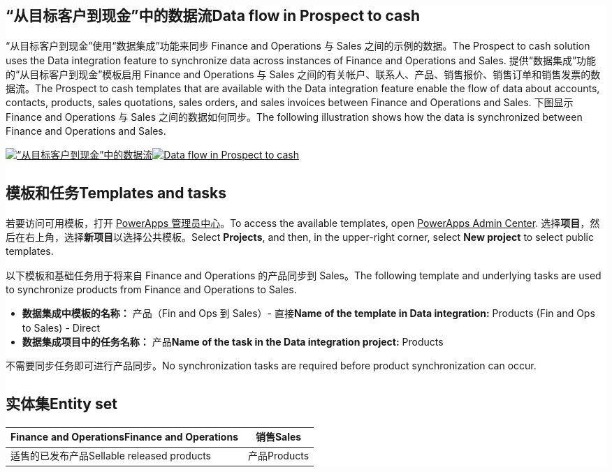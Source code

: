 ## <a name="data-flow-in-prospect-to-cash"></a><span data-ttu-id="e0a2d-106">“从目标客户到现金”中的数据流</span><span class="sxs-lookup"><span data-stu-id="e0a2d-106">Data flow in Prospect to cash</span></span>

<span data-ttu-id="e0a2d-107">“从目标客户到现金”使用“数据集成”功能来同步 Finance and Operations 与 Sales 之间的示例的数据。</span><span class="sxs-lookup"><span data-stu-id="e0a2d-107">The Prospect to cash solution uses the Data integration feature to synchronize data across instances of Finance and Operations and Sales.</span></span> <span data-ttu-id="e0a2d-108">提供“数据集成”功能的“从目标客户到现金”模板启用 Finance and Operations 与 Sales 之间的有关帐户、联系人、产品、销售报价、销售订单和销售发票的数据流。</span><span class="sxs-lookup"><span data-stu-id="e0a2d-108">The Prospect to cash templates that are available with the Data integration feature enable the flow of data about accounts, contacts, products, sales quotations, sales orders, and sales invoices between Finance and Operations and Sales.</span></span> <span data-ttu-id="e0a2d-109">下图显示 Finance and Operations 与 Sales 之间的数据如何同步。</span><span class="sxs-lookup"><span data-stu-id="e0a2d-109">The following illustration shows how the data is synchronized between Finance and Operations and Sales.</span></span>

<span data-ttu-id="e0a2d-110">[![“从目标客户到现金”中的数据流](./media/prospect-to-cash-data-flow.png)](./media/prospect-to-cash-data-flow.png)</span><span class="sxs-lookup"><span data-stu-id="e0a2d-110">[![Data flow in Prospect to cash](./media/prospect-to-cash-data-flow.png)](./media/prospect-to-cash-data-flow.png)</span></span>

## <a name="templates-and-tasks"></a><span data-ttu-id="e0a2d-111">模板和任务</span><span class="sxs-lookup"><span data-stu-id="e0a2d-111">Templates and tasks</span></span>

<span data-ttu-id="e0a2d-112">若要访问可用模板，打开 [PowerApps 管理员中心](https://preview.admin.powerapps.com/dataintegration)。</span><span class="sxs-lookup"><span data-stu-id="e0a2d-112">To access the available templates, open [PowerApps Admin Center](https://preview.admin.powerapps.com/dataintegration).</span></span> <span data-ttu-id="e0a2d-113">选择**项目**，然后在右上角，选择**新项目**以选择公共模板。</span><span class="sxs-lookup"><span data-stu-id="e0a2d-113">Select **Projects**, and then, in the upper-right corner, select **New project** to select public templates.</span></span>

<span data-ttu-id="e0a2d-114">以下模板和基础任务用于将来自 Finance and Operations 的产品同步到 Sales。</span><span class="sxs-lookup"><span data-stu-id="e0a2d-114">The following template and underlying tasks are used to synchronize products from Finance and Operations to Sales.</span></span>

- <span data-ttu-id="e0a2d-115">**数据集成中模板的名称：** 产品（Fin and Ops 到 Sales）- 直接</span><span class="sxs-lookup"><span data-stu-id="e0a2d-115">**Name of the template in Data integration:** Products (Fin and Ops to Sales) - Direct</span></span>
- <span data-ttu-id="e0a2d-116">**数据集成项目中的任务名称：** 产品</span><span class="sxs-lookup"><span data-stu-id="e0a2d-116">**Name of the task in the Data integration project:** Products</span></span>

<span data-ttu-id="e0a2d-117">不需要同步任务即可进行产品同步。</span><span class="sxs-lookup"><span data-stu-id="e0a2d-117">No synchronization tasks are required before product synchronization can occur.</span></span>

## <a name="entity-set"></a><span data-ttu-id="e0a2d-118">实体集</span><span class="sxs-lookup"><span data-stu-id="e0a2d-118">Entity set</span></span>

| <span data-ttu-id="e0a2d-119">Finance and Operations</span><span class="sxs-lookup"><span data-stu-id="e0a2d-119">Finance and Operations</span></span>     | <span data-ttu-id="e0a2d-120">销售</span><span class="sxs-lookup"><span data-stu-id="e0a2d-120">Sales</span></span>    |
|----------------------------|----------|
| <span data-ttu-id="e0a2d-121">适售的已发布产品</span><span class="sxs-lookup"><span data-stu-id="e0a2d-121">Sellable released products</span></span> | <span data-ttu-id="e0a2d-122">产品</span><span class="sxs-lookup"><span data-stu-id="e0a2d-122">Products</span></span> |
